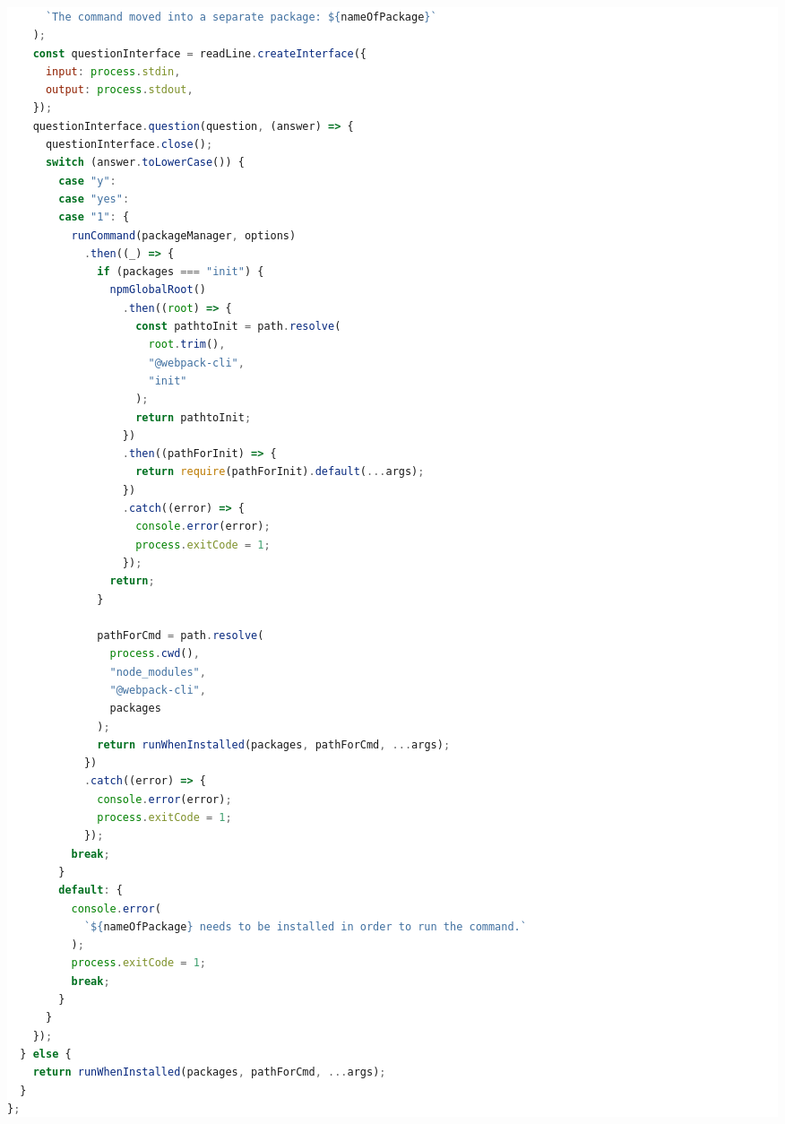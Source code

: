 ```js
      `The command moved into a separate package: ${nameOfPackage}`
    );
    const questionInterface = readLine.createInterface({
      input: process.stdin,
      output: process.stdout,
    });
    questionInterface.question(question, (answer) => {
      questionInterface.close();
      switch (answer.toLowerCase()) {
        case "y":
        case "yes":
        case "1": {
          runCommand(packageManager, options)
            .then((_) => {
              if (packages === "init") {
                npmGlobalRoot()
                  .then((root) => {
                    const pathtoInit = path.resolve(
                      root.trim(),
                      "@webpack-cli",
                      "init"
                    );
                    return pathtoInit;
                  })
                  .then((pathForInit) => {
                    return require(pathForInit).default(...args);
                  })
                  .catch((error) => {
                    console.error(error);
                    process.exitCode = 1;
                  });
                return;
              }

              pathForCmd = path.resolve(
                process.cwd(),
                "node_modules",
                "@webpack-cli",
                packages
              );
              return runWhenInstalled(packages, pathForCmd, ...args);
            })
            .catch((error) => {
              console.error(error);
              process.exitCode = 1;
            });
          break;
        }
        default: {
          console.error(
            `${nameOfPackage} needs to be installed in order to run the command.`
          );
          process.exitCode = 1;
          break;
        }
      }
    });
  } else {
    return runWhenInstalled(packages, pathForCmd, ...args);
  }
};
```
